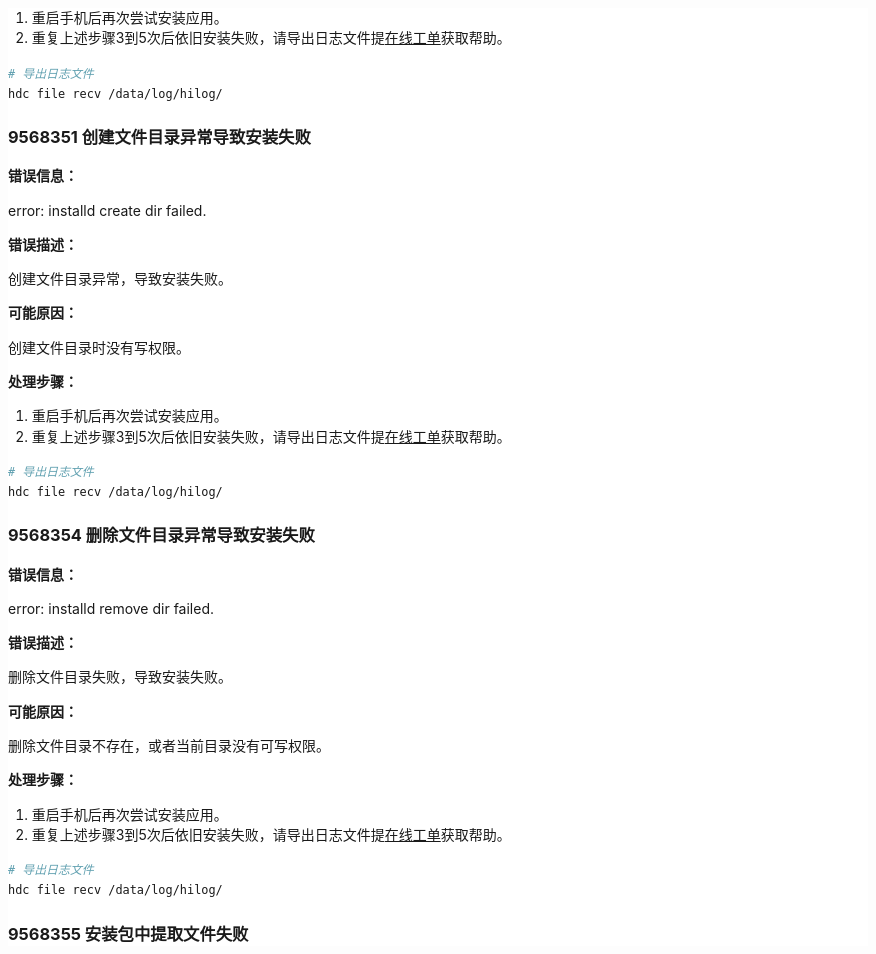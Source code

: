 1. 重启手机后再次尝试安装应用。
2. 重复上述步骤3到5次后依旧安装失败，请导出日志文件提[在线工单](https://developer.huawei.com/consumer/cn/support/feedback/#/)获取帮助。

```bash
# 导出日志文件
hdc file recv /data/log/hilog/
```

### 9568351 创建文件目录异常导致安装失败

**错误信息：**

error: installd create dir failed.

**错误描述：**

创建文件目录异常，导致安装失败。

**可能原因：**

创建文件目录时没有写权限。

**处理步骤：**

1. 重启手机后再次尝试安装应用。
2. 重复上述步骤3到5次后依旧安装失败，请导出日志文件提[在线工单](https://developer.huawei.com/consumer/cn/support/feedback/#/)获取帮助。

```bash
# 导出日志文件
hdc file recv /data/log/hilog/
```

### 9568354 删除文件目录异常导致安装失败

**错误信息：**

error: installd remove dir failed.

**错误描述：**

删除文件目录失败，导致安装失败。

**可能原因：**

删除文件目录不存在，或者当前目录没有可写权限。

**处理步骤：**

1. 重启手机后再次尝试安装应用。
2. 重复上述步骤3到5次后依旧安装失败，请导出日志文件提[在线工单](https://developer.huawei.com/consumer/cn/support/feedback/#/)获取帮助。

```bash
# 导出日志文件
hdc file recv /data/log/hilog/
```

### 9568355 安装包中提取文件失败
